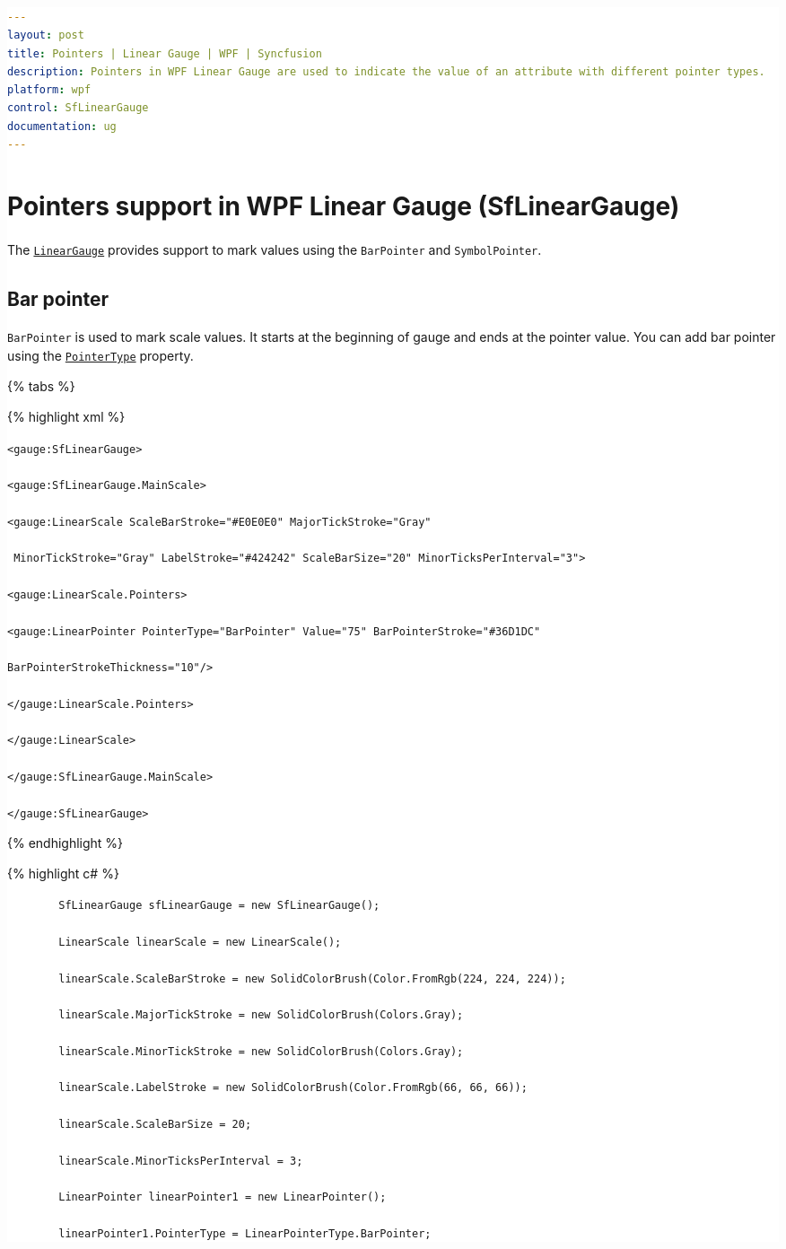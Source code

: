 ```yaml
---
layout: post
title: Pointers | Linear Gauge | WPF | Syncfusion
description: Pointers in WPF Linear Gauge are used to indicate the value of an attribute with different pointer types.
platform: wpf
control: SfLinearGauge
documentation: ug
---
```


# Pointers support in WPF Linear Gauge (SfLinearGauge)

The [`LinearGauge`](https://help.syncfusion.com/cr/wpf/Syncfusion.UI.Xaml.Gauges.SfLinearGauge.html) provides support to mark values using the `BarPointer` and `SymbolPointer`.

## Bar pointer

`BarPointer` is used to mark scale values. It starts at the beginning of gauge and ends at the pointer value. You can add bar pointer using the [`PointerType`](https://help.syncfusion.com/cr/wpf/Syncfusion.UI.Xaml.Gauges.LinearPointer.html#Syncfusion_UI_Xaml_Gauges_LinearPointer_PointerType) property. 

{% tabs %}

{% highlight xml %}

    <gauge:SfLinearGauge>

    <gauge:SfLinearGauge.MainScale>

    <gauge:LinearScale ScaleBarStroke="#E0E0E0" MajorTickStroke="Gray"

     MinorTickStroke="Gray" LabelStroke="#424242" ScaleBarSize="20" MinorTicksPerInterval="3">

    <gauge:LinearScale.Pointers>

    <gauge:LinearPointer PointerType="BarPointer" Value="75" BarPointerStroke="#36D1DC"

    BarPointerStrokeThickness="10"/>

    </gauge:LinearScale.Pointers>

    </gauge:LinearScale>

    </gauge:SfLinearGauge.MainScale>

    </gauge:SfLinearGauge>

{% endhighlight %}

{% highlight c# %}

            SfLinearGauge sfLinearGauge = new SfLinearGauge();

            LinearScale linearScale = new LinearScale();

            linearScale.ScaleBarStroke = new SolidColorBrush(Color.FromRgb(224, 224, 224));

            linearScale.MajorTickStroke = new SolidColorBrush(Colors.Gray);

            linearScale.MinorTickStroke = new SolidColorBrush(Colors.Gray);

            linearScale.LabelStroke = new SolidColorBrush(Color.FromRgb(66, 66, 66));

            linearScale.ScaleBarSize = 20;

            linearScale.MinorTicksPerInterval = 3;

            LinearPointer linearPointer1 = new LinearPointer();

            linearPointer1.PointerType = LinearPointerType.BarPointer;
